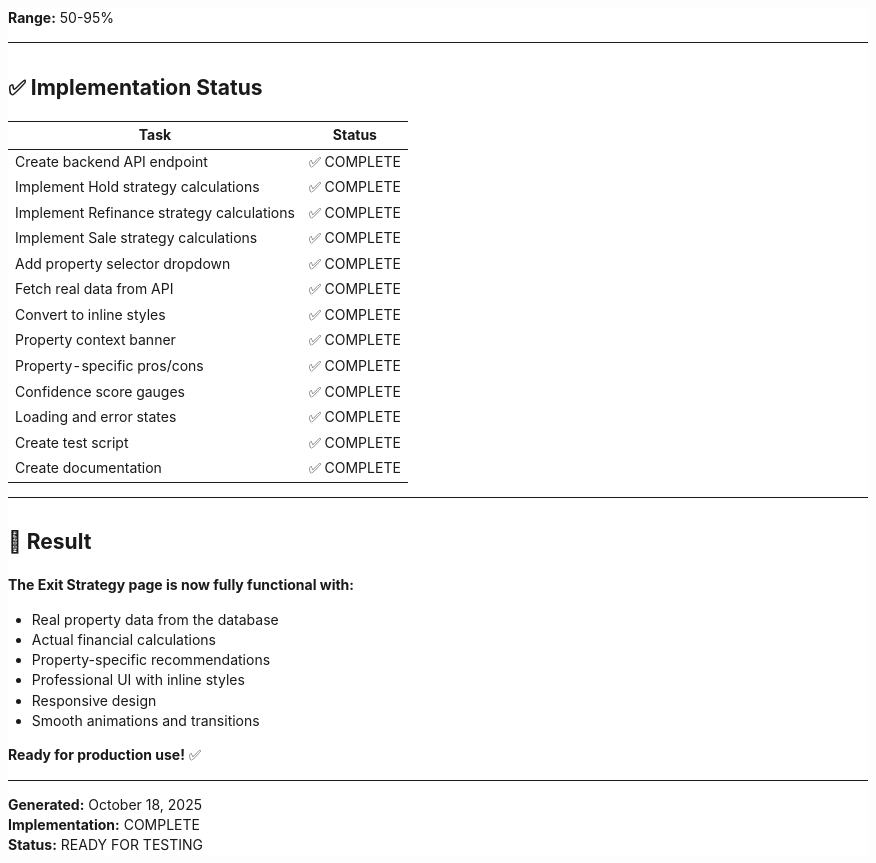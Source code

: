 **Range:** 50-95%

---

## ✅ **Implementation Status**

| Task | Status |
|------|--------|
| Create backend API endpoint | ✅ COMPLETE |
| Implement Hold strategy calculations | ✅ COMPLETE |
| Implement Refinance strategy calculations | ✅ COMPLETE |
| Implement Sale strategy calculations | ✅ COMPLETE |
| Add property selector dropdown | ✅ COMPLETE |
| Fetch real data from API | ✅ COMPLETE |
| Convert to inline styles | ✅ COMPLETE |
| Property context banner | ✅ COMPLETE |
| Property-specific pros/cons | ✅ COMPLETE |
| Confidence score gauges | ✅ COMPLETE |
| Loading and error states | ✅ COMPLETE |
| Create test script | ✅ COMPLETE |
| Create documentation | ✅ COMPLETE |

---

## 🎉 **Result**

**The Exit Strategy page is now fully functional with:**
- Real property data from the database
- Actual financial calculations
- Property-specific recommendations
- Professional UI with inline styles
- Responsive design
- Smooth animations and transitions

**Ready for production use!** ✅

---

**Generated:** October 18, 2025  
**Implementation:** COMPLETE  
**Status:** READY FOR TESTING
